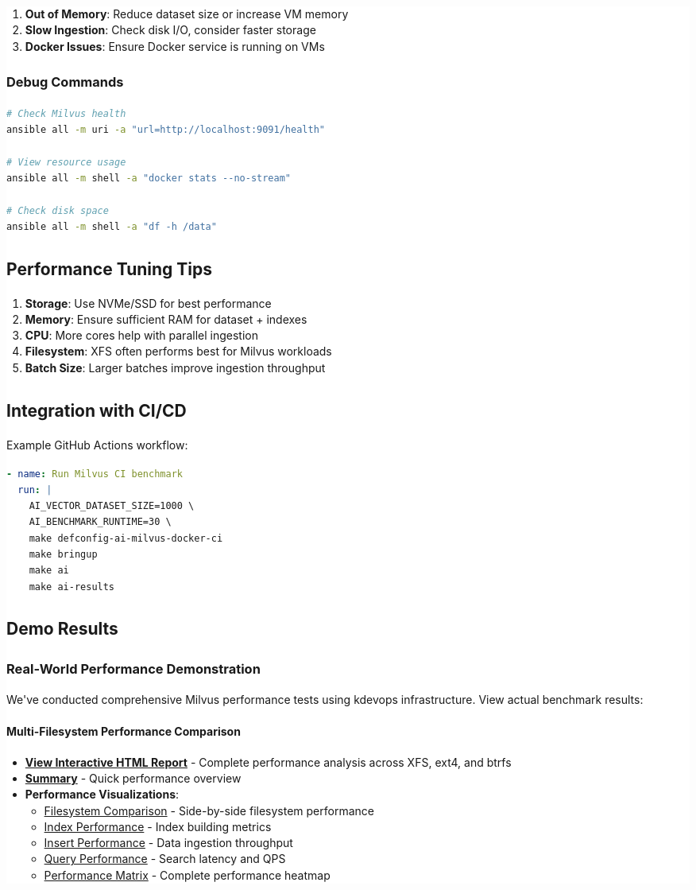 1. **Out of Memory**: Reduce dataset size or increase VM memory
2. **Slow Ingestion**: Check disk I/O, consider faster storage
3. **Docker Issues**: Ensure Docker service is running on VMs

### Debug Commands

```bash
# Check Milvus health
ansible all -m uri -a "url=http://localhost:9091/health"

# View resource usage
ansible all -m shell -a "docker stats --no-stream"

# Check disk space
ansible all -m shell -a "df -h /data"
```

## Performance Tuning Tips

1. **Storage**: Use NVMe/SSD for best performance
2. **Memory**: Ensure sufficient RAM for dataset + indexes
3. **CPU**: More cores help with parallel ingestion
4. **Filesystem**: XFS often performs best for Milvus workloads
5. **Batch Size**: Larger batches improve ingestion throughput

## Integration with CI/CD

Example GitHub Actions workflow:

```yaml
- name: Run Milvus CI benchmark
  run: |
    AI_VECTOR_DATASET_SIZE=1000 \
    AI_BENCHMARK_RUNTIME=30 \
    make defconfig-ai-milvus-docker-ci
    make bringup
    make ai
    make ai-results
```

## Demo Results

### Real-World Performance Demonstration

We've conducted comprehensive Milvus performance tests using kdevops infrastructure. View actual benchmark results:

#### Multi-Filesystem Performance Comparison
- **[View Interactive HTML Report](https://htmlpreview.github.io/?https://github.com/linux-kdevops/kdevops/blob/main/docs/ai/vector-databases/milvus-demo-results/results-multifs/benchmark_report.html)** - Complete performance analysis across XFS, ext4, and btrfs
- **[Summary](milvus-demo-results/results-multifs/benchmark_summary.txt)** - Quick performance overview
- **Performance Visualizations**:
  - [Filesystem Comparison](milvus-demo-results/results-multifs/filesystem_comparison.png) - Side-by-side filesystem performance
  - [Index Performance](milvus-demo-results/results-multifs/index_performance.png) - Index building metrics
  - [Insert Performance](milvus-demo-results/results-multifs/insert_performance.png) - Data ingestion throughput
  - [Query Performance](milvus-demo-results/results-multifs/query_performance.png) - Search latency and QPS
  - [Performance Matrix](milvus-demo-results/results-multifs/performance_matrix.png) - Complete performance heatmap
